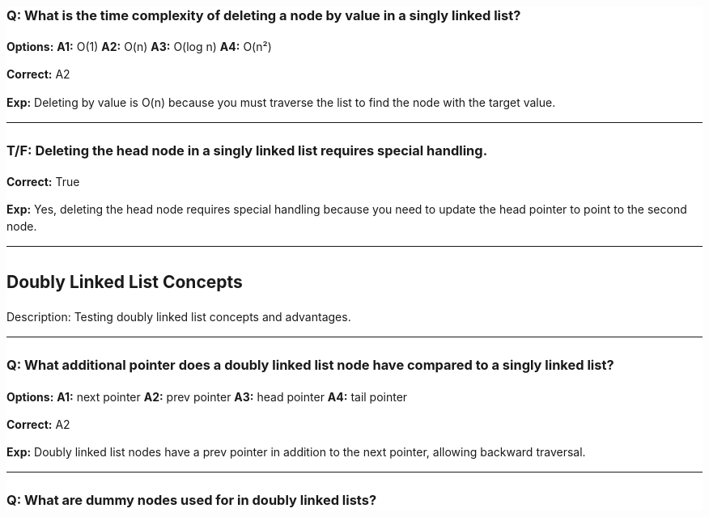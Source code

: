 ### Q: What is the time complexity of deleting a node by value in a singly linked list? 

**Options:**
**A1:** O(1)
**A2:** O(n)
**A3:** O(log n)
**A4:** O(n²)

**Correct:** A2

**Exp:**
Deleting by value is O(n) because you must traverse the list to find the node with the target value.

---

### T/F: Deleting the head node in a singly linked list requires special handling. 

**Correct:** True

**Exp:**
Yes, deleting the head node requires special handling because you need to update the head pointer to point to the second node.

---

## Doubly Linked List Concepts 

Description: Testing doubly linked list concepts and advantages.

---

### Q: What additional pointer does a doubly linked list node have compared to a singly linked list? 

**Options:**
**A1:** next pointer
**A2:** prev pointer
**A3:** head pointer
**A4:** tail pointer

**Correct:** A2

**Exp:**
Doubly linked list nodes have a prev pointer in addition to the next pointer, allowing backward traversal.

---

### Q: What are dummy nodes used for in doubly linked lists? 
